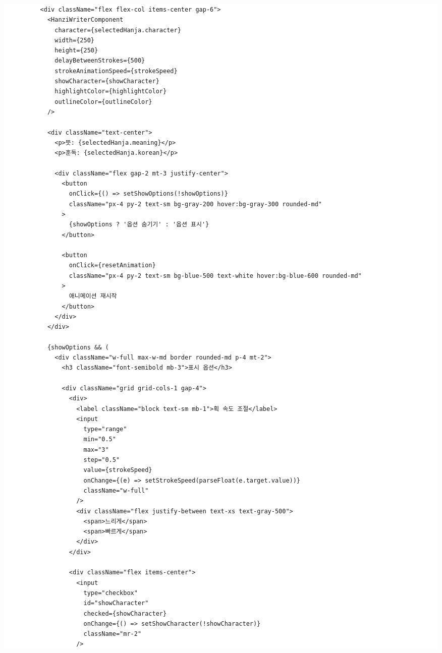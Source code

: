 ```tsx
          <div className="flex flex-col items-center gap-6">
            <HanziWriterComponent 
              character={selectedHanja.character}
              width={250}
              height={250}
              delayBetweenStrokes={500}
              strokeAnimationSpeed={strokeSpeed}
              showCharacter={showCharacter}
              highlightColor={highlightColor}
              outlineColor={outlineColor}
            />
            
            <div className="text-center">
              <p>뜻: {selectedHanja.meaning}</p>
              <p>훈독: {selectedHanja.korean}</p>
              
              <div className="flex gap-2 mt-3 justify-center">
                <button 
                  onClick={() => setShowOptions(!showOptions)}
                  className="px-4 py-2 text-sm bg-gray-200 hover:bg-gray-300 rounded-md"
                >
                  {showOptions ? '옵션 숨기기' : '옵션 표시'}
                </button>
                
                <button 
                  onClick={resetAnimation}
                  className="px-4 py-2 text-sm bg-blue-500 text-white hover:bg-blue-600 rounded-md"
                >
                  애니메이션 재시작
                </button>
              </div>
            </div>
            
            {showOptions && (
              <div className="w-full max-w-md border rounded-md p-4 mt-2">
                <h3 className="font-semibold mb-3">표시 옵션</h3>
                
                <div className="grid grid-cols-1 gap-4">
                  <div>
                    <label className="block text-sm mb-1">획 속도 조절</label>
                    <input 
                      type="range" 
                      min="0.5" 
                      max="3" 
                      step="0.5" 
                      value={strokeSpeed}
                      onChange={(e) => setStrokeSpeed(parseFloat(e.target.value))}
                      className="w-full"
                    />
                    <div className="flex justify-between text-xs text-gray-500">
                      <span>느리게</span>
                      <span>빠르게</span>
                    </div>
                  </div>
                  
                  <div className="flex items-center">
                    <input 
                      type="checkbox" 
                      id="showCharacter" 
                      checked={showCharacter}
                      onChange={() => setShowCharacter(!showCharacter)}
                      className="mr-2"
                    />
```